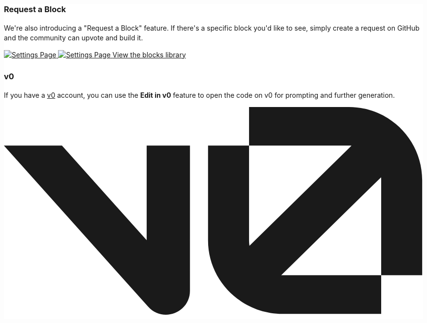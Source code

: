 ### Request a Block

We're also introducing a "Request a Block" feature. If there's a specific block you'd like to see, simply create a request on GitHub and the community can upvote and build it.

<a href="/blocks">
  <Image
    src="/images/dashboard-3.jpg"
    width="716"
    height="420"
    alt="Settings Page"
    className="mt-6 w-full overflow-hidden rounded-lg border dark:hidden"
  />
  <Image
    src="/images/dashboard-3-dark.jpg"
    width="716"
    height="420"
    alt="Settings Page"
    className="mt-6 hidden w-full overflow-hidden rounded-lg border shadow-sm dark:block"
  />
  <span className="sr-only">View the blocks library</span>
</a>

### v0

If you have a [v0](https://v0.dev) account, you can use the **Edit in v0** feature to open the code on v0 for prompting and further generation.

<div className="bg-background mt-6 flex aspect-video w-full items-center justify-center overflow-hidden rounded-lg border shadow-sm">
  <svg
    viewBox="0 0 40 20"
    fill="none"
    xmlns="http://www.w3.org/2000/svg"
    className="text-foreground h-40 w-40"
  >
    <path
      d="M23.3919 0H32.9188C36.7819 0 39.9136 3.13165 39.9136 6.99475V16.0805H36.0006V6.99475C36.0006 6.90167 35.9969 6.80925 35.9898 6.71766L26.4628 16.079C26.4949 16.08 26.5272 16.0805 26.5595 16.0805H36.0006V19.7762H26.5595C22.6964 19.7762 19.4788 16.6139 19.4788 12.7508V3.68923H23.3919V12.7508C23.3919 12.9253 23.4054 13.0977 23.4316 13.2668L33.1682 3.6995C33.0861 3.6927 33.003 3.68923 32.9188 3.68923H23.3919V0Z"
      fill="currentColor"
    ></path>
    <path
      d="M13.7688 19.0956L0 3.68759H5.53933L13.6231 12.7337V3.68759H17.7535V17.5746C17.7535 19.6705 15.1654 20.6584 13.7688 19.0956Z"
      fill="currentColor"
    ></path>
  </svg>
</div>
